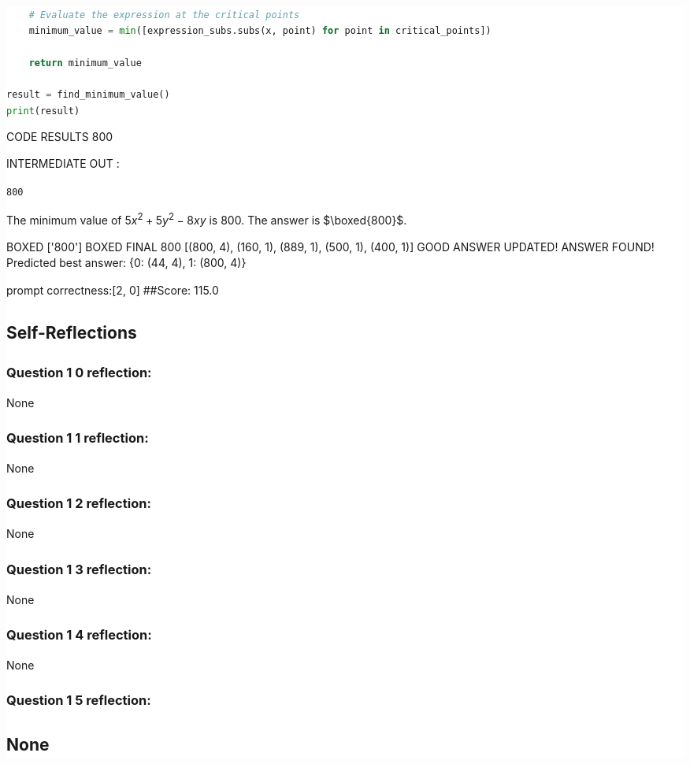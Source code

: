 ```python
    # Evaluate the expression at the critical points
    minimum_value = min([expression_subs.subs(x, point) for point in critical_points])

    return minimum_value

result = find_minimum_value()
print(result)
```

CODE RESULTS 800

INTERMEDIATE OUT :
```output
800
```
The minimum value of $5x^2+5y^2-8xy$ is 800. The answer is $\boxed{800}$.

BOXED ['800']
BOXED FINAL 800
[(800, 4), (160, 1), (889, 1), (500, 1), (400, 1)]
GOOD ANSWER UPDATED!
ANSWER FOUND!
Predicted best answer: {0: (44, 4), 1: (800, 4)}

prompt correctness:[2, 0]
##Score: 115.0

## Self-Reflections

### Question 1 0 reflection:
None
### Question 1 1 reflection:
None
### Question 1 2 reflection:
None
### Question 1 3 reflection:
None
### Question 1 4 reflection:
None
### Question 1 5 reflection:
None
---
